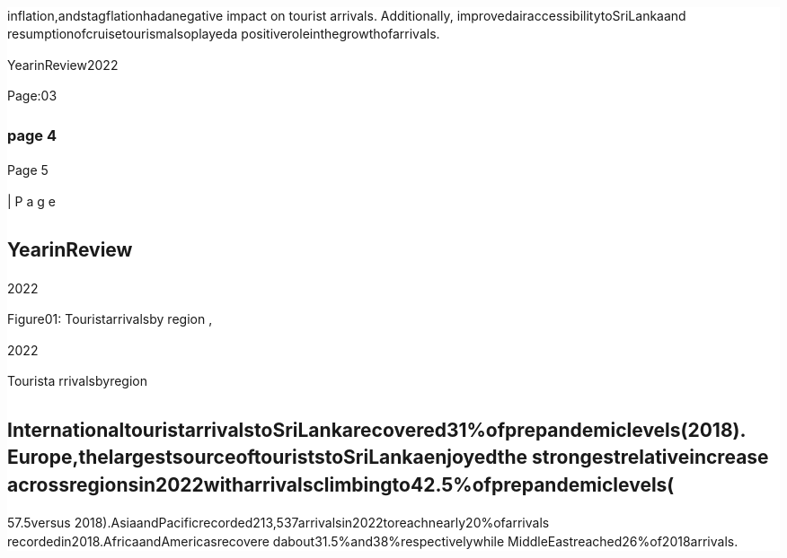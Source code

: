inflation,andstagflationhadanegative 
impact on tourist arrivals. Additionally, 
improvedairaccessibilitytoSriLankaand 
resumptionofcruisetourismalsoplayeda 
positiveroleinthegrowthofarrivals.
 
YearinReview2022
 
Page:03
 

### page 4
 
Page 
5
 
| 
P a g e
 
YearinReview 
-
 
2022
 
 
 
 
Figure01: Touristarrivalsby region
,
 
2022
 
 
 
 
 
 
 
 
 
 
 
 
 
 
 
 
 
 
 
 
 
 
 
 
 
 
 
Tourista
rrivalsbyregion
 
 
 
InternationaltouristarrivalstoSriLankarecovered31%ofprepandemiclevels(2018). 
Europe,thelargestsourceoftouriststoSriLankaenjoyedthe 
strongestrelativeincrease 
acrossregionsin2022witharrivalsclimbingto42.5%ofprepandemiclevels(
-
57.5versus 
2018).AsiaandPacificrecorded213,537arrivalsin2022toreachnearly20%ofarrivals 
recordedin2018.AfricaandAmericasrecovere
dabout31.5%and38%respectivelywhile 
MiddleEastreached26%of2018arrivals.
 